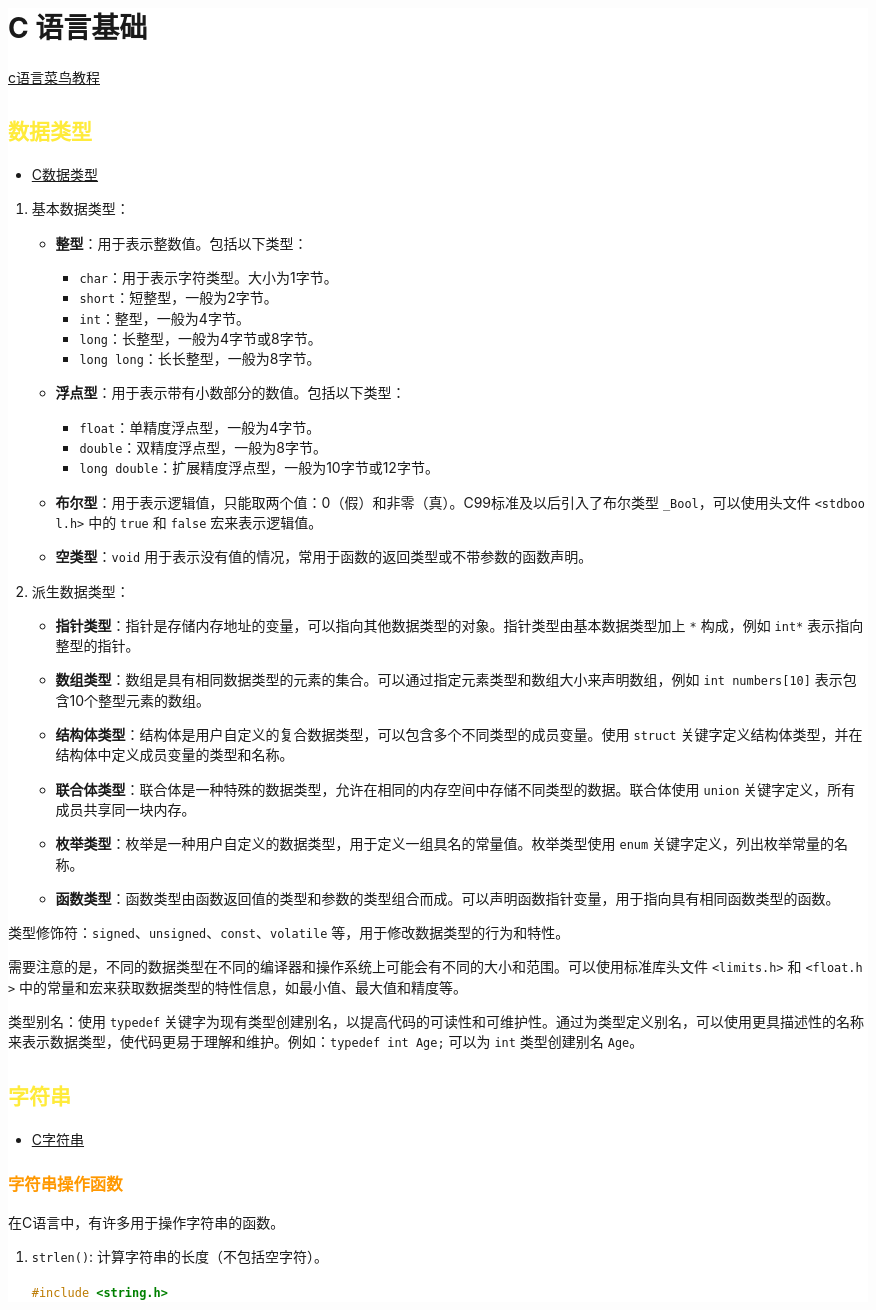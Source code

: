 # C 语言基础

[c语言菜鸟教程](https://www.runoob.com/cprogramming/c-tutorial.html)

## <font class="text-color-13" color="#ffeb3b"> 数据类型</font>
* [C数据类型](https://www.runoob.com/cprogramming/c-data-types.html)
1. 基本数据类型：

   - **整型**：用于表示整数值。包括以下类型：
     - `char`：用于表示字符类型。大小为1字节。
     - `short`：短整型，一般为2字节。
     - `int`：整型，一般为4字节。
     - `long`：长整型，一般为4字节或8字节。
     - `long long`：长长整型，一般为8字节。

   - **浮点型**：用于表示带有小数部分的数值。包括以下类型：
     - `float`：单精度浮点型，一般为4字节。
     - `double`：双精度浮点型，一般为8字节。
     - `long double`：扩展精度浮点型，一般为10字节或12字节。

   - **布尔型**：用于表示逻辑值，只能取两个值：0（假）和非零（真）。C99标准及以后引入了布尔类型 `_Bool`，可以使用头文件 `<stdbool.h>` 中的 `true` 和 `false` 宏来表示逻辑值。

   - **空类型**：`void` 用于表示没有值的情况，常用于函数的返回类型或不带参数的函数声明。

2. 派生数据类型：

   - **指针类型**：指针是存储内存地址的变量，可以指向其他数据类型的对象。指针类型由基本数据类型加上 `*` 构成，例如 `int*` 表示指向整型的指针。

   - **数组类型**：数组是具有相同数据类型的元素的集合。可以通过指定元素类型和数组大小来声明数组，例如 `int numbers[10]` 表示包含10个整型元素的数组。

   - **结构体类型**：结构体是用户自定义的复合数据类型，可以包含多个不同类型的成员变量。使用 `struct` 关键字定义结构体类型，并在结构体中定义成员变量的类型和名称。

   - **联合体类型**：联合体是一种特殊的数据类型，允许在相同的内存空间中存储不同类型的数据。联合体使用 `union` 关键字定义，所有成员共享同一块内存。

   - **枚举类型**：枚举是一种用户自定义的数据类型，用于定义一组具名的常量值。枚举类型使用 `enum` 关键字定义，列出枚举常量的名称。

   - **函数类型**：函数类型由函数返回值的类型和参数的类型组合而成。可以声明函数指针变量，用于指向具有相同函数类型的函数。

类型修饰符：`signed`、`unsigned`、`const`、`volatile` 等，用于修改数据类型的行为和特性。

需要注意的是，不同的数据类型在不同的编译器和操作系统上可能会有不同的大小和范围。可以使用标准库头文件 `<limits.h>` 和 `<float.h>` 中的常量和宏来获取数据类型的特性信息，如最小值、最大值和精度等。

类型别名：使用 `typedef` 关键字为现有类型创建别名，以提高代码的可读性和可维护性。通过为类型定义别名，可以使用更具描述性的名称来表示数据类型，使代码更易于理解和维护。例如：`typedef int Age;` 可以为 `int` 类型创建别名 `Age`。



## <font class="text-color-13" color="#ffeb3b">字符串</font>
* [C字符串](https://www.runoob.com/cprogramming/c-strings.html)
### <font class="text-color-15" color="#ff9800"> 字符串操作函数</font>
在C语言中，有许多用于操作字符串的函数。

1. `strlen()`: 计算字符串的长度（不包括空字符）。
    ```c
    #include <string.h>
